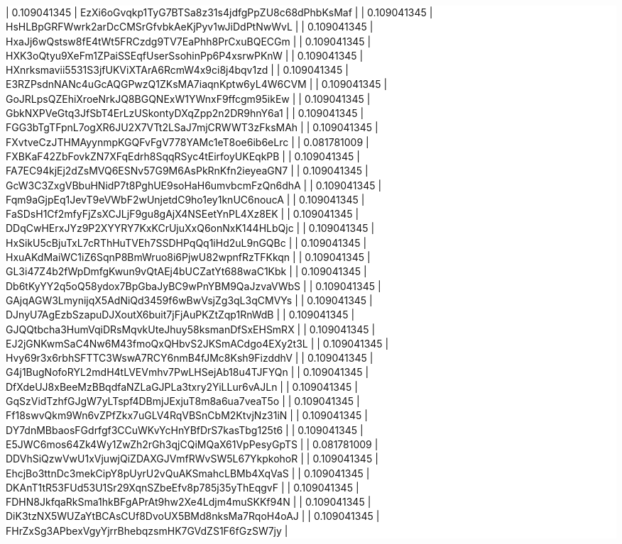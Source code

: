 | 0.109041345 | EzXi6oGvqkp1TyG7BTSa8z31s4jdfgPpZU8c68dPhbKsMaf |
| 0.109041345 | HsHLBpGRFWwrk2arDcCMSrGfvbkAeKjPyv1wJiDdPtNwWvL |
| 0.109041345 | HxaJj6wQstsw8fE4tWt5FRCzdg9TV7EaPhh8PrCxuBQECGm |
| 0.109041345 | HXK3oQtyu9XeFm1ZPaiSSEqfUserSsohinPp6P4xsrwPKnW |
| 0.109041345 | HXnrksmavii5531S3jfUKViXTArA6RcmW4x9ci8j4bqv1zd |
| 0.109041345 | E3RZPsdnNANc4uGcAQGPwzQ1ZKsMA7iaqnKptw6yL4W6CVM |
| 0.109041345 | GoJRLpsQZEhiXroeNrkJQ8BGQNExW1YWnxF9ffcgm95ikEw |
| 0.109041345 | GbkNXPVeGtq3JfSbT4ErLzUSkontyDXqZpp2n2DR9hnY6a1 |
| 0.109041345 | FGG3bTgTFpnL7ogXR6JU2X7VTt2LSaJ7mjCRWWT3zFksMAh |
| 0.109041345 | FXvtveCzJTHMAyynmpKGQFvFgV778YAMc1eT8oe6ib6eLrc |
| 0.081781009 | FXBKaF42ZbFovkZN7XFqEdrh8SqqRSyc4tEirfoyUKEqkPB |
| 0.109041345 | FA7EC94kjEj2dZsMVQ6ESNv57G9M6AsPkRnKfn2ieyeaGN7 |
| 0.109041345 | GcW3C3ZxgVBbuHNidP7t8PghUE9soHaH6umvbcmFzQn6dhA |
| 0.109041345 | Fqm9aGjpEq1JevT9eVWbF2wUnjetdC9ho1ey1knUC6noucA |
| 0.109041345 | FaSDsH1Cf2mfyFjZsXCJLjF9gu8gAjX4NSEetYnPL4Xz8EK |
| 0.109041345 | DDqCwHErxJYz9P2XYYRY7KxKCrUjuXxQ6onNxK144HLbQjc |
| 0.109041345 | HxSikU5cBjuTxL7cRThHuTVEh7SSDHPqQq1iHd2uL9nGQBc |
| 0.109041345 | HxuAKdMaiWC1iZ6SqnP8BmWruo8i6PjwU82wpnfRzTFKkqn |
| 0.109041345 | GL3i47Z4b2fWpDmfgKwun9vQtAEj4bUCZatYt688waC1Kbk |
| 0.109041345 | Db6tKyYY2q5oQ58ydox7BpGbaJyBC9wPnYBM9QaJzvaVWbS |
| 0.109041345 | GAjqAGW3LmynijqX5AdNiQd3459f6wBwVsjZg3qL3qCMVYs |
| 0.109041345 | DJnyU7AgEzbSzapuDJXoutX6buit7jFjAuPKZtZqp1RnWdB |
| 0.109041345 | GJQQtbcha3HumVqiDRsMqvkUteJhuy58ksmanDfSxEHSmRX |
| 0.109041345 | EJ2jGNKwmSaC4Nw6M43fmoQxQHbvS2JKSmACdgo4EXy2t3L |
| 0.109041345 | Hvy69r3x6rbhSFTTC3WswA7RCY6nmB4fJMc8Ksh9FizddhV |
| 0.109041345 | G4j1BugNofoRYL2mdH4tLVEVmhv7PwLHSejAb18u4TJFYQn |
| 0.109041345 | DfXdeUJ8xBeeMzBBqdfaNZLaGJPLa3txry2YiLLur6vAJLn |
| 0.109041345 | GqSzVidTzhfGJgW7yLTspf4DBmjJExjuT8m8a6ua7veaT5o |
| 0.109041345 | Ff18swvQkm9Wn6vZPfZkx7uGLV4RqVBSnCbM2KtvjNz31iN |
| 0.109041345 | DY7dnMBbaosFGdrfgf3CCuWKvYcHnYBfDrS7kasTbg125t6 |
| 0.109041345 | E5JWC6mos64Zk4Wy1ZwZh2rGh3qjCQiMQaX61VpPesyGpTS |
| 0.081781009 | DDVhSiQzwVwU1xVjuwjQiZDAXGJVmfRWvSW5L67YkpkohoR |
| 0.109041345 | EhcjBo3ttnDc3mekCipY8pUyrU2vQuAKSmahcLBMb4XqVaS |
| 0.109041345 | DKAnT1tR53FUd53U1Sr29XqnSZbeEfv8p785j35yThEqgvF |
| 0.109041345 | FDHN8JkfqaRkSma1hkBFgAPrAt9hw2Xe4Ldjm4muSKKf94N |
| 0.109041345 | DiK3tzNX5WUZaYtBCAsCUf8DvoUX5BMd8nksMa7RqoH4oAJ |
| 0.109041345 | FHrZxSg3APbexVgyYjrrBhebqzsmHK7GVdZS1F6fGzSW7jy |
